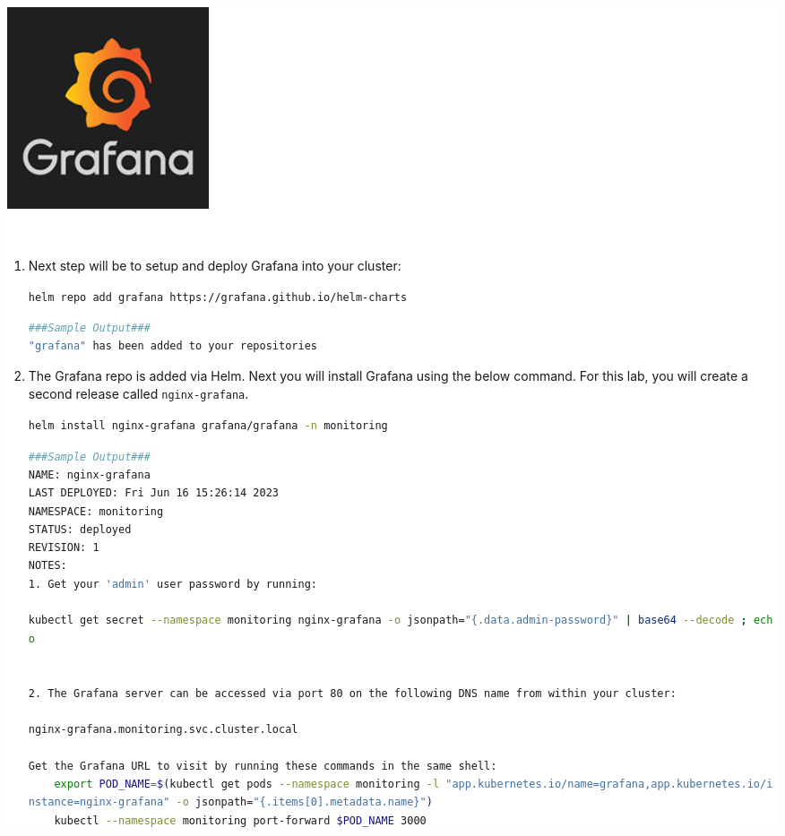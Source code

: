 ![Grafana](media/grafana-icon.png)

<br/>

1. Next step will be to setup and deploy Grafana into your cluster: 

    ```bash
    helm repo add grafana https://grafana.github.io/helm-charts
    ```
    ```bash
    ###Sample Output###
    "grafana" has been added to your repositories
    ```

2. The Grafana repo is added via Helm. Next you will install Grafana using the below command. For this lab, you will create a second release called `nginx-grafana`.  

    ```bash
    helm install nginx-grafana grafana/grafana -n monitoring
    ```
    ```bash
    ###Sample Output###
    NAME: nginx-grafana
    LAST DEPLOYED: Fri Jun 16 15:26:14 2023
    NAMESPACE: monitoring
    STATUS: deployed
    REVISION: 1
    NOTES:
    1. Get your 'admin' user password by running:

    kubectl get secret --namespace monitoring nginx-grafana -o jsonpath="{.data.admin-password}" | base64 --decode ; echo


    2. The Grafana server can be accessed via port 80 on the following DNS name from within your cluster:

    nginx-grafana.monitoring.svc.cluster.local

    Get the Grafana URL to visit by running these commands in the same shell:
        export POD_NAME=$(kubectl get pods --namespace monitoring -l "app.kubernetes.io/name=grafana,app.kubernetes.io/instance=nginx-grafana" -o jsonpath="{.items[0].metadata.name}")
        kubectl --namespace monitoring port-forward $POD_NAME 3000

